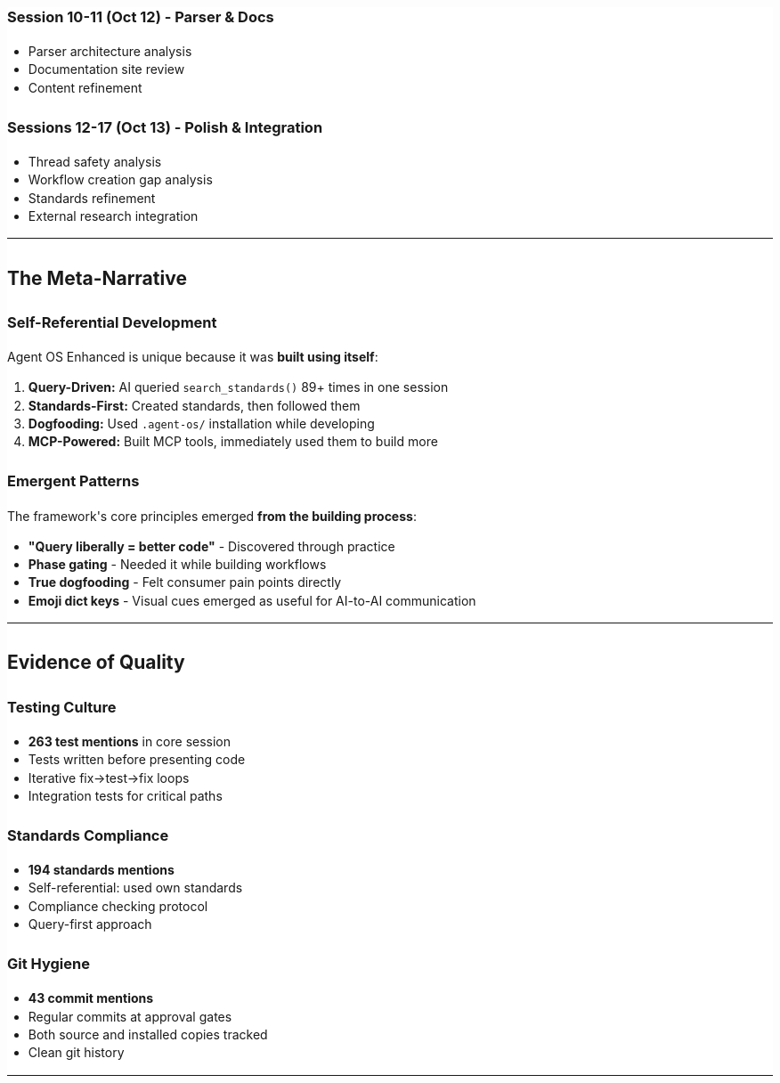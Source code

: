 ### Session 10-11 (Oct 12) - Parser & Docs
- Parser architecture analysis
- Documentation site review
- Content refinement

### Sessions 12-17 (Oct 13) - Polish & Integration
- Thread safety analysis
- Workflow creation gap analysis
- Standards refinement
- External research integration

---

## The Meta-Narrative

### Self-Referential Development

Agent OS Enhanced is unique because it was **built using itself**:

1. **Query-Driven:** AI queried `search_standards()` 89+ times in one session
2. **Standards-First:** Created standards, then followed them
3. **Dogfooding:** Used `.agent-os/` installation while developing
4. **MCP-Powered:** Built MCP tools, immediately used them to build more

### Emergent Patterns

The framework's core principles emerged **from the building process**:

- **"Query liberally = better code"** - Discovered through practice
- **Phase gating** - Needed it while building workflows
- **True dogfooding** - Felt consumer pain points directly
- **Emoji dict keys** - Visual cues emerged as useful for AI-to-AI communication

---

## Evidence of Quality

### Testing Culture
- **263 test mentions** in core session
- Tests written before presenting code
- Iterative fix→test→fix loops
- Integration tests for critical paths

### Standards Compliance  
- **194 standards mentions**
- Self-referential: used own standards
- Compliance checking protocol
- Query-first approach

### Git Hygiene
- **43 commit mentions**
- Regular commits at approval gates
- Both source and installed copies tracked
- Clean git history

---